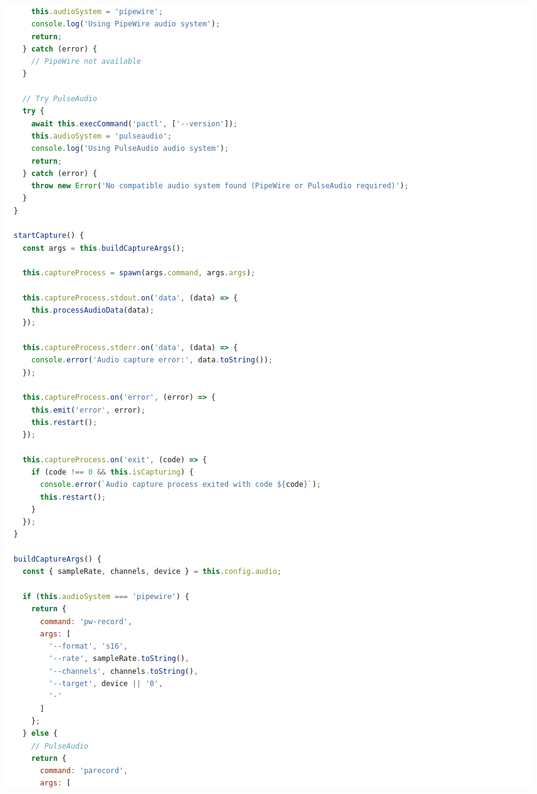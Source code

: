 ```javascript
      this.audioSystem = 'pipewire';
      console.log('Using PipeWire audio system');
      return;
    } catch (error) {
      // PipeWire not available
    }

    // Try PulseAudio
    try {
      await this.execCommand('pactl', ['--version']);
      this.audioSystem = 'pulseaudio';
      console.log('Using PulseAudio audio system');
      return;
    } catch (error) {
      throw new Error('No compatible audio system found (PipeWire or PulseAudio required)');
    }
  }

  startCapture() {
    const args = this.buildCaptureArgs();
    
    this.captureProcess = spawn(args.command, args.args);
    
    this.captureProcess.stdout.on('data', (data) => {
      this.processAudioData(data);
    });

    this.captureProcess.stderr.on('data', (data) => {
      console.error('Audio capture error:', data.toString());
    });

    this.captureProcess.on('error', (error) => {
      this.emit('error', error);
      this.restart();
    });

    this.captureProcess.on('exit', (code) => {
      if (code !== 0 && this.isCapturing) {
        console.error(`Audio capture process exited with code ${code}`);
        this.restart();
      }
    });
  }

  buildCaptureArgs() {
    const { sampleRate, channels, device } = this.config.audio;

    if (this.audioSystem === 'pipewire') {
      return {
        command: 'pw-record',
        args: [
          '--format', 's16',
          '--rate', sampleRate.toString(),
          '--channels', channels.toString(),
          '--target', device || '0',
          '-'
        ]
      };
    } else {
      // PulseAudio
      return {
        command: 'parecord',
        args: [
```